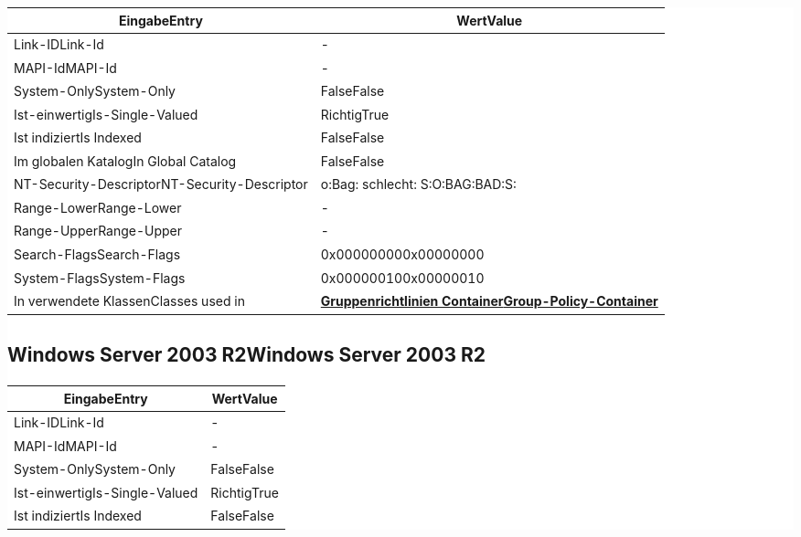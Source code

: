 

| <span data-ttu-id="e7752-156">Eingabe</span><span class="sxs-lookup"><span data-stu-id="e7752-156">Entry</span></span> | <span data-ttu-id="e7752-157">Wert</span><span class="sxs-lookup"><span data-stu-id="e7752-157">Value</span></span> |
|------------------------|---------------------------------------------------------------------|
| <span data-ttu-id="e7752-158">Link-ID</span><span class="sxs-lookup"><span data-stu-id="e7752-158">Link-Id</span></span>                | \-                                                                  |
| <span data-ttu-id="e7752-159">MAPI-Id</span><span class="sxs-lookup"><span data-stu-id="e7752-159">MAPI-Id</span></span>                | \-                                                                  |
| <span data-ttu-id="e7752-160">System-Only</span><span class="sxs-lookup"><span data-stu-id="e7752-160">System-Only</span></span>            | <span data-ttu-id="e7752-161">False</span><span class="sxs-lookup"><span data-stu-id="e7752-161">False</span></span>                                                               |
| <span data-ttu-id="e7752-162">Ist-einwertig</span><span class="sxs-lookup"><span data-stu-id="e7752-162">Is-Single-Valued</span></span>       | <span data-ttu-id="e7752-163">Richtig</span><span class="sxs-lookup"><span data-stu-id="e7752-163">True</span></span>                                                                |
| <span data-ttu-id="e7752-164">Ist indiziert</span><span class="sxs-lookup"><span data-stu-id="e7752-164">Is Indexed</span></span>             | <span data-ttu-id="e7752-165">False</span><span class="sxs-lookup"><span data-stu-id="e7752-165">False</span></span>                                                               |
| <span data-ttu-id="e7752-166">Im globalen Katalog</span><span class="sxs-lookup"><span data-stu-id="e7752-166">In Global Catalog</span></span>      | <span data-ttu-id="e7752-167">False</span><span class="sxs-lookup"><span data-stu-id="e7752-167">False</span></span>                                                               |
| <span data-ttu-id="e7752-168">NT-Security-Descriptor</span><span class="sxs-lookup"><span data-stu-id="e7752-168">NT-Security-Descriptor</span></span> | <span data-ttu-id="e7752-169">o:Bag: schlecht: S:</span><span class="sxs-lookup"><span data-stu-id="e7752-169">O:BAG:BAD:S:</span></span>                                                        |
| <span data-ttu-id="e7752-170">Range-Lower</span><span class="sxs-lookup"><span data-stu-id="e7752-170">Range-Lower</span></span>            | \-                                                                  |
| <span data-ttu-id="e7752-171">Range-Upper</span><span class="sxs-lookup"><span data-stu-id="e7752-171">Range-Upper</span></span>            | \-                                                                  |
| <span data-ttu-id="e7752-172">Search-Flags</span><span class="sxs-lookup"><span data-stu-id="e7752-172">Search-Flags</span></span>           | <span data-ttu-id="e7752-173">0x00000000</span><span class="sxs-lookup"><span data-stu-id="e7752-173">0x00000000</span></span>                                                          |
| <span data-ttu-id="e7752-174">System-Flags</span><span class="sxs-lookup"><span data-stu-id="e7752-174">System-Flags</span></span>           | <span data-ttu-id="e7752-175">0x00000010</span><span class="sxs-lookup"><span data-stu-id="e7752-175">0x00000010</span></span>                                                          |
| <span data-ttu-id="e7752-176">In verwendete Klassen</span><span class="sxs-lookup"><span data-stu-id="e7752-176">Classes used in</span></span>        | [<span data-ttu-id="e7752-177">**Gruppenrichtlinien Container**</span><span class="sxs-lookup"><span data-stu-id="e7752-177">**Group-Policy-Container**</span></span>](c-grouppolicycontainer.md)<br/> |



## <a name="windows-server-2003-r2"></a><span data-ttu-id="e7752-178">Windows Server 2003 R2</span><span class="sxs-lookup"><span data-stu-id="e7752-178">Windows Server 2003 R2</span></span>



| <span data-ttu-id="e7752-179">Eingabe</span><span class="sxs-lookup"><span data-stu-id="e7752-179">Entry</span></span> | <span data-ttu-id="e7752-180">Wert</span><span class="sxs-lookup"><span data-stu-id="e7752-180">Value</span></span> |
|------------------------|---------------------------------------------------------------------|
| <span data-ttu-id="e7752-181">Link-ID</span><span class="sxs-lookup"><span data-stu-id="e7752-181">Link-Id</span></span>                | \-                                                                  |
| <span data-ttu-id="e7752-182">MAPI-Id</span><span class="sxs-lookup"><span data-stu-id="e7752-182">MAPI-Id</span></span>                | \-                                                                  |
| <span data-ttu-id="e7752-183">System-Only</span><span class="sxs-lookup"><span data-stu-id="e7752-183">System-Only</span></span>            | <span data-ttu-id="e7752-184">False</span><span class="sxs-lookup"><span data-stu-id="e7752-184">False</span></span>                                                               |
| <span data-ttu-id="e7752-185">Ist-einwertig</span><span class="sxs-lookup"><span data-stu-id="e7752-185">Is-Single-Valued</span></span>       | <span data-ttu-id="e7752-186">Richtig</span><span class="sxs-lookup"><span data-stu-id="e7752-186">True</span></span>                                                                |
| <span data-ttu-id="e7752-187">Ist indiziert</span><span class="sxs-lookup"><span data-stu-id="e7752-187">Is Indexed</span></span>             | <span data-ttu-id="e7752-188">False</span><span class="sxs-lookup"><span data-stu-id="e7752-188">False</span></span>                                                               |